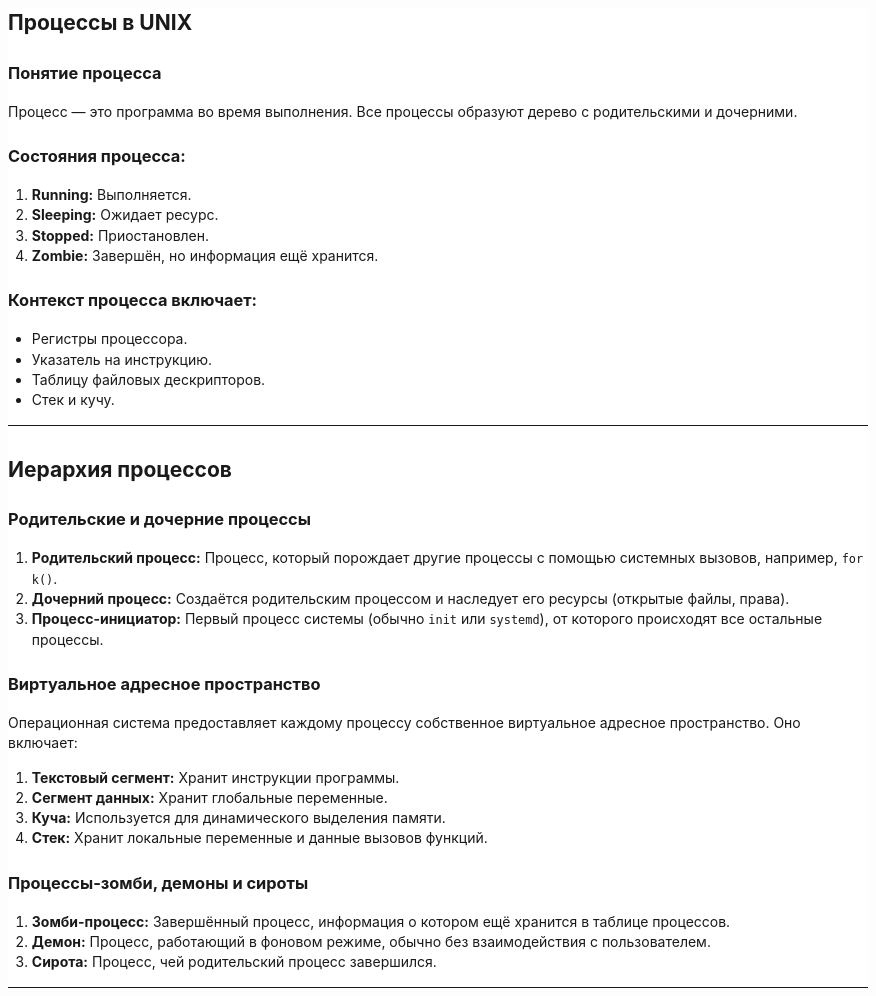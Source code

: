 
## Процессы в UNIX

### Понятие процесса

Процесс — это программа во время выполнения. Все процессы образуют дерево с родительскими и дочерними.

### Состояния процесса:

1. **Running:** Выполняется.
2. **Sleeping:** Ожидает ресурс.
3. **Stopped:** Приостановлен.
4. **Zombie:** Завершён, но информация ещё хранится.

### Контекст процесса включает:

- Регистры процессора.
- Указатель на инструкцию.
- Таблицу файловых дескрипторов.
- Стек и кучу.

---

## Иерархия процессов

### Родительские и дочерние процессы

1. **Родительский процесс:** Процесс, который порождает другие процессы с помощью системных вызовов, например, `fork()`.
2. **Дочерний процесс:** Создаётся родительским процессом и наследует его ресурсы (открытые файлы, права).
3. **Процесс-инициатор:** Первый процесс системы (обычно `init` или `systemd`), от которого происходят все остальные процессы.

### Виртуальное адресное пространство

Операционная система предоставляет каждому процессу собственное виртуальное адресное пространство. Оно включает:

1. **Текстовый сегмент:** Хранит инструкции программы.
2. **Сегмент данных:** Хранит глобальные переменные.
3. **Куча:** Используется для динамического выделения памяти.
4. **Стек:** Хранит локальные переменные и данные вызовов функций.

### Процессы-зомби, демоны и сироты

1. **Зомби-процесс:** Завершённый процесс, информация о котором ещё хранится в таблице процессов.
2. **Демон:** Процесс, работающий в фоновом режиме, обычно без взаимодействия с пользователем.
3. **Сирота:** Процесс, чей родительский процесс завершился.

---
